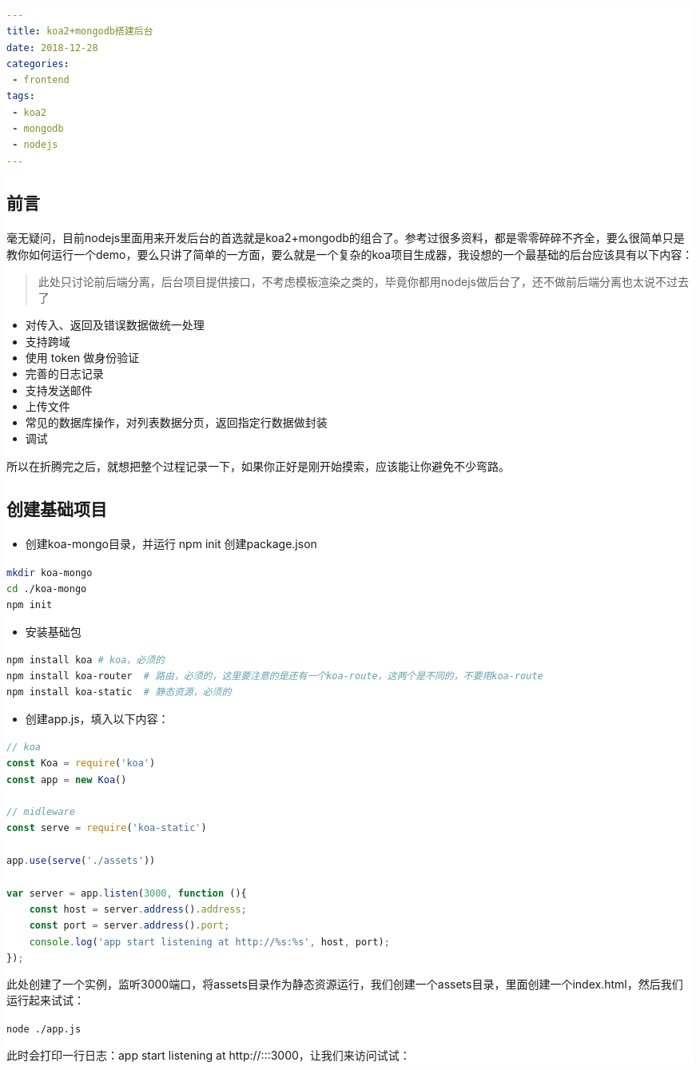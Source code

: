 ```yaml
---
title: koa2+mongodb搭建后台
date: 2018-12-28
categories:
 - frontend
tags:
 - koa2
 - mongodb
 - nodejs
---
```


## 前言
毫无疑问，目前nodejs里面用来开发后台的首选就是koa2+mongodb的组合了。参考过很多资料，都是零零碎碎不齐全，要么很简单只是教你如何运行一个demo，要么只讲了简单的一方面，要么就是一个复杂的koa项目生成器，我设想的一个最基础的后台应该具有以下内容：
> 此处只讨论前后端分离，后台项目提供接口，不考虑模板渲染之类的，毕竟你都用nodejs做后台了，还不做前后端分离也太说不过去了
- 对传入、返回及错误数据做统一处理
- 支持跨域
- 使用 token 做身份验证
- 完善的日志记录
- 支持发送邮件
- 上传文件
- 常见的数据库操作，对列表数据分页，返回指定行数据做封装
- 调试

所以在折腾完之后，就想把整个过程记录一下，如果你正好是刚开始摸索，应该能让你避免不少弯路。

## 创建基础项目
- 创建koa-mongo目录，并运行 npm init 创建package.json
``` bash
mkdir koa-mongo
cd ./koa-mongo
npm init
```
- 安装基础包
``` bash
npm install koa # koa，必须的
npm install koa-router  # 路由，必须的，这里要注意的是还有一个koa-route，这两个是不同的，不要用koa-route
npm install koa-static  # 静态资源，必须的
```

- 创建app.js，填入以下内容：
``` js
// koa
const Koa = require('koa')
const app = new Koa()

// midleware
const serve = require('koa-static')

app.use(serve('./assets'))

var server = app.listen(3000, function (){
    const host = server.address().address;
    const port = server.address().port;
    console.log('app start listening at http://%s:%s', host, port);
});
```
此处创建了一个实例，监听3000端口，将assets目录作为静态资源运行，我们创建一个assets目录，里面创建一个index.html，然后我们运行起来试试：
``` bash
node ./app.js
```
此时会打印一行日志：app start listening at http://:::3000，让我们来访问试试：